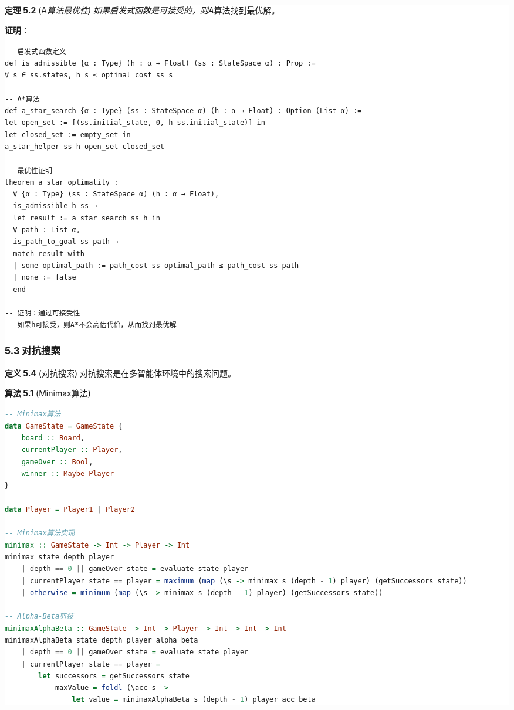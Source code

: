 **定理 5.2** (A*算法最优性)
如果启发式函数是可接受的，则A*算法找到最优解。

**证明**：

```lean
-- 启发式函数定义
def is_admissible {α : Type} (h : α → Float) (ss : StateSpace α) : Prop :=
∀ s ∈ ss.states, h s ≤ optimal_cost ss s

-- A*算法
def a_star_search {α : Type} (ss : StateSpace α) (h : α → Float) : Option (List α) :=
let open_set := [(ss.initial_state, 0, h ss.initial_state)] in
let closed_set := empty_set in
a_star_helper ss h open_set closed_set

-- 最优性证明
theorem a_star_optimality :
  ∀ {α : Type} (ss : StateSpace α) (h : α → Float),
  is_admissible h ss → 
  let result := a_star_search ss h in
  ∀ path : List α,
  is_path_to_goal ss path →
  match result with
  | some optimal_path := path_cost ss optimal_path ≤ path_cost ss path
  | none := false
  end

-- 证明：通过可接受性
-- 如果h可接受，则A*不会高估代价，从而找到最优解
```

### 5.3 对抗搜索

**定义 5.4** (对抗搜索)
对抗搜索是在多智能体环境中的搜索问题。

**算法 5.1** (Minimax算法)

```haskell
-- Minimax算法
data GameState = GameState {
    board :: Board,
    currentPlayer :: Player,
    gameOver :: Bool,
    winner :: Maybe Player
}

data Player = Player1 | Player2

-- Minimax算法实现
minimax :: GameState -> Int -> Player -> Int
minimax state depth player
    | depth == 0 || gameOver state = evaluate state player
    | currentPlayer state == player = maximum (map (\s -> minimax s (depth - 1) player) (getSuccessors state))
    | otherwise = minimum (map (\s -> minimax s (depth - 1) player) (getSuccessors state))

-- Alpha-Beta剪枝
minimaxAlphaBeta :: GameState -> Int -> Player -> Int -> Int -> Int
minimaxAlphaBeta state depth player alpha beta
    | depth == 0 || gameOver state = evaluate state player
    | currentPlayer state == player = 
        let successors = getSuccessors state
            maxValue = foldl (\acc s -> 
                let value = minimaxAlphaBeta s (depth - 1) player acc beta
```